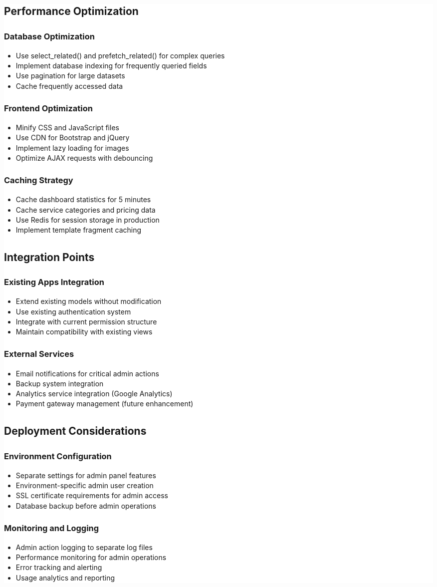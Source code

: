 ## Performance Optimization

### Database Optimization
- Use select_related() and prefetch_related() for complex queries
- Implement database indexing for frequently queried fields
- Use pagination for large datasets
- Cache frequently accessed data

### Frontend Optimization
- Minify CSS and JavaScript files
- Use CDN for Bootstrap and jQuery
- Implement lazy loading for images
- Optimize AJAX requests with debouncing

### Caching Strategy
- Cache dashboard statistics for 5 minutes
- Cache service categories and pricing data
- Use Redis for session storage in production
- Implement template fragment caching

## Integration Points

### Existing Apps Integration
- Extend existing models without modification
- Use existing authentication system
- Integrate with current permission structure
- Maintain compatibility with existing views

### External Services
- Email notifications for critical admin actions
- Backup system integration
- Analytics service integration (Google Analytics)
- Payment gateway management (future enhancement)

## Deployment Considerations

### Environment Configuration
- Separate settings for admin panel features
- Environment-specific admin user creation
- SSL certificate requirements for admin access
- Database backup before admin operations

### Monitoring and Logging
- Admin action logging to separate log files
- Performance monitoring for admin operations
- Error tracking and alerting
- Usage analytics and reporting